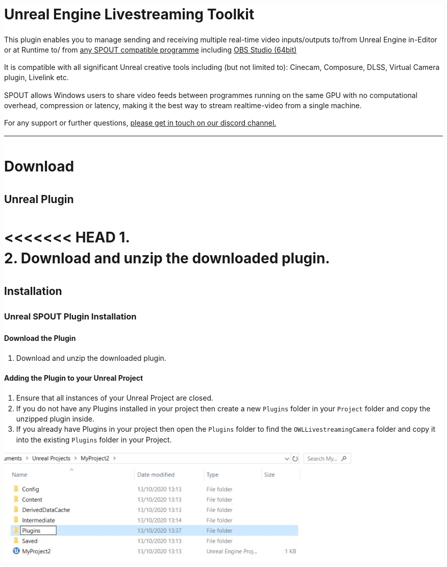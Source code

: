 # Unreal Engine Livestreaming Toolkit


This plugin enables you to manage sending and receiving multiple real-time video inputs/outputs to/from Unreal Engine in-Editor or at Runtime to/ from [any SPOUT compatible programme](https://spout.zeal.co/) including [OBS Studio (64bit)](https://github.com/Off-World-Live/obs-spout2-source-plugin)

It is compatible with all significant Unreal creative tools including (but not limited to): Cinecam, Composure, DLSS, Virtual Camera plugin, Livelink etc.

SPOUT allows Windows users to share video feeds between programmes running on the same GPU with no computational overhead, compression or latency, making it the best way to stream realtime-video from a single machine.

For any support or further questions, [please get in touch on our discord channel.](https://discord.gg/2PaMtnK)

---
# Download

## Unreal Plugin

<<<<<<< HEAD
1.  
2. Download and unzip the downloaded plugin.
=======
## Installation 

### Unreal SPOUT Plugin Installation

#### Download the Plugin

1. Download and unzip the downloaded plugin.

#### Adding the Plugin to your Unreal Project


1. Ensure that all instances of your Unreal Project are closed.
2. If you do not have any Plugins installed in your project then create a new `Plugins` folder in your `Project` folder and copy the unzipped plugin inside.
3. If you already have Plugins in your project then open the `Plugins` folder to find the `OWLLivestreamingCamera` folder and copy it into the existing `Plugins` folder in your Project.



![Creating the plugin directory](./images/CreatePluginDir.jpg "Creating the plugin directory")
